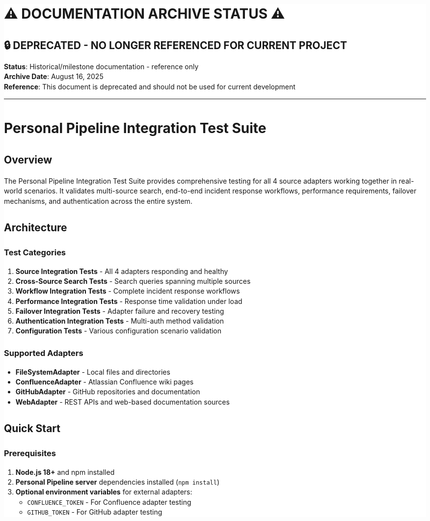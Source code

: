 # ⚠️ DOCUMENTATION ARCHIVE STATUS ⚠️
## 🔒 **DEPRECATED - NO LONGER REFERENCED FOR CURRENT PROJECT**
**Status**: Historical/milestone documentation - reference only  
**Archive Date**: August 16, 2025  
**Reference**: This document is deprecated and should not be used for current development  

---


# Personal Pipeline Integration Test Suite

## Overview

The Personal Pipeline Integration Test Suite provides comprehensive testing for all 4 source adapters working together in real-world scenarios. It validates multi-source search, end-to-end incident response workflows, performance requirements, failover mechanisms, and authentication across the entire system.

## Architecture

### Test Categories

1. **Source Integration Tests** - All 4 adapters responding and healthy
2. **Cross-Source Search Tests** - Search queries spanning multiple sources
3. **Workflow Integration Tests** - Complete incident response workflows
4. **Performance Integration Tests** - Response time validation under load
5. **Failover Integration Tests** - Adapter failure and recovery testing
6. **Authentication Integration Tests** - Multi-auth method validation
7. **Configuration Tests** - Various configuration scenario validation

### Supported Adapters

- **FileSystemAdapter** - Local files and directories
- **ConfluenceAdapter** - Atlassian Confluence wiki pages
- **GitHubAdapter** - GitHub repositories and documentation
- **WebAdapter** - REST APIs and web-based documentation sources

## Quick Start

### Prerequisites

1. **Node.js 18+** and npm installed
2. **Personal Pipeline server** dependencies installed (`npm install`)
3. **Optional environment variables** for external adapters:
   - `CONFLUENCE_TOKEN` - For Confluence adapter testing
   - `GITHUB_TOKEN` - For GitHub adapter testing
